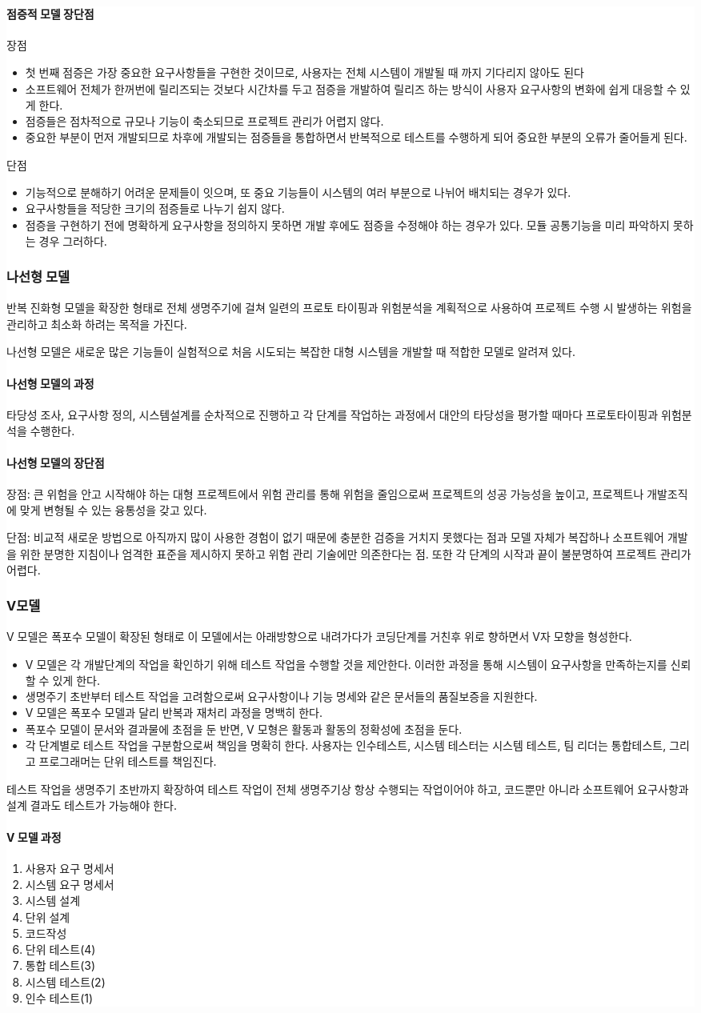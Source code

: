 #### 점증적 모델 장단점

장점

- 첫 번째 점증은 가장 중요한 요구사항들을 구현한 것이므로, 사용자는 전체 시스템이 개발될 때 까지 기다리지 않아도 된다
- 소프트웨어 전체가 한꺼번에 릴리즈되는 것보다 시간차를 두고 점증을 개발하여 릴리즈 하는 방식이 사용자 요구사항의 변화에 쉽게 대응할 수 있게 한다.
- 점증들은 점차적으로 규모나 기능이 축소되므로 프로젝트 관리가 어렵지 않다.
- 중요한 부분이 먼저 개발되므로 차후에 개발되는 점증들을 통합하면서 반복적으로 테스트를 수행하게 되어 중요한 부분의 오류가 줄어들게 된다.

단점

- 기능적으로 분해하기 어려운 문제들이 잇으며, 또 중요 기능들이 시스템의 여러 부분으로 나뉘어 배치되는 경우가 있다.
- 요구사항들을 적당한 크기의 점증들로 나누기 쉽지 않다.
- 점증을 구현하기 전에 명확하게 요구사항을 정의하지 못하면 개발 후에도 점증을 수정해야 하는 경우가 있다. 모듈 공통기능을 미리 파악하지 못하는 경우 그러하다.

### 나선형 모델

반복 진화형 모델을 확장한 형태로 전체 생명주기에 걸쳐 일련의 프로토 타이핑과 위험분석을 계획적으로 사용하여 프로젝트 수행 시 발생하는 위험을 관리하고 최소화 하려는 목적을 가진다.

나선형 모델은 새로운 많은 기능들이 실험적으로 처음 시도되는 복잡한 대형 시스템을 개발할 때 적합한 모델로 알려져 있다.

#### 나선형 모델의 과정

타당성 조사, 요구사항 정의, 시스템설계를 순차적으로 진행하고 각 단계를 작업하는 과정에서 대안의 타당성을 평가할 때마다 프로토타이핑과 위험분석을 수행한다.

#### 나선형 모델의 장단점

장점: 큰 위험을 안고 시작해야 하는 대형 프로젝트에서 위험 관리를 통해 위험을 줄임으로써 프로젝트의 성공 가능성을 높이고, 프로젝트나 개발조직에 맞게 변형될 수 있는 융통성을 갖고 있다.

단점: 비교적 새로운 방법으로 아직까지 많이 사용한 경험이 없기 때문에 충분한 검증을 거치지 못했다는 점과 모델 자체가 복잡하나 소프트웨어 개발을 위한 분명한 지침이나 엄격한 표준을 제시하지 못하고 위험 관리 기술에만 의존한다는 점. 또한 각 단계의 시작과 끝이 불분명하여 프로젝트 관리가 어렵다.

### V모델

V 모델은 폭포수 모델이 확장된 형태로 이 모델에서는 아래방향으로 내려가다가 코딩단계를 거친후 위로 향하면서 V자 모향을 형성한다.

- V 모델은 각 개발단계의 작업을 확인하기 위해 테스트 작업을 수행할 것을 제안한다. 이러한 과정을 통해 시스템이 요구사항을 만족하는지를 신뢰할 수 있게 한다.
- 생명주기 초반부터 테스트 작업을 고려함으로써 요구사항이나 기능 명세와 같은 문서들의 품질보증을 지원한다.
- V 모델은 폭포수 모델과 달리 반복과 재처리 과정을 명백히 한다.
- 폭포수 모델이 문서와 결과물에 초점을 둔 반면, V 모형은 활동과 활동의 정확성에 초점을 둔다.
- 각 단계별로 테스트 작업을 구분함으로써 책임을 명확히 한다. 사용자는 인수테스트, 시스템 테스터는 시스템 테스트, 팀 리더는 통합테스트, 그리고 프로그래머는 단위 테스트를 책임진다.

테스트 작업을 생명주기 초반까지 확장하여 테스트 작업이 전체 생명주기상 항상 수행되는 작업이어야 하고, 코드뿐만 아니라 소프트웨어 요구사항과 설계 결과도 테스트가 가능해야 한다.

#### V 모델 과정

1. 사용자 요구 명세서
2. 시스템 요구 명세서
3. 시스템 설계
4. 단위 설계
5. 코드작성
6. 단위 테스트(4)
7. 통합 테스트(3)
8. 시스템 테스트(2)
9. 인수 테스트(1)
